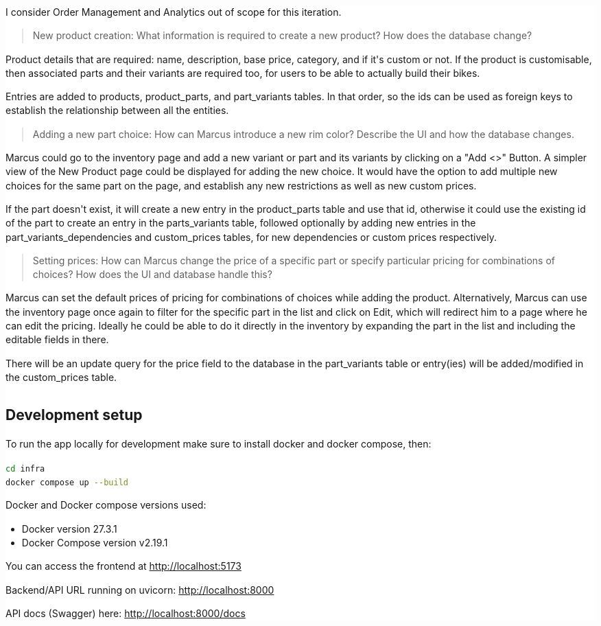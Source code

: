 I consider Order Management and Analytics out of scope for this iteration.

> New product creation: What information is required to create a new product? How does the database change?

Product details that are required: name, description, base price, category, and if it's custom or not.
If the product is customisable, then associated parts and their variants are required too, for users to be able to actually build their bikes.

Entries are added to products, product_parts, and part_variants tables. In that order, so the ids can be used as foreign keys to establish the relationship between all the entities.

> Adding a new part choice: How can Marcus introduce a new rim color? Describe the UI and how the database changes.

Marcus could go to the inventory page and add a new variant or part and its variants by clicking on a "Add <>" Button. A simpler view of the New Product page could be displayed for adding the new choice. It would have the option to add multiple new choices for the same part on the page, and establish any new restrictions as well as new custom prices.

If the part doesn't exist, it will create a new entry in the product_parts table and use that id, otherwise it could use the existing id of the part to create an entry in the parts_variants table, followed optionally by adding new entries in the part_variants_dependencies and custom_prices tables, for new dependencies or custom prices respectively.

> Setting prices: How can Marcus change the price of a specific part or specify particular pricing for combinations of choices? How does the UI and database handle this?

Marcus can set the default prices of pricing for combinations of choices while adding the product. Alternatively, Marcus can use the inventory page once again to filter for the specific part in the list and click on Edit, which will redirect him to a page where he can edit the pricing. Ideally he could be able to do it directly in the inventory by expanding the part in the list and including the editable fields in there.

There will be an update query for the price field to the database in the part_variants table or entry(ies) will be added/modified in the custom_prices table.

## Development setup

To run the app locally for development make sure to install docker and docker compose, then:

``` sh
cd infra
docker compose up --build
```

Docker and Docker compose versions used:

- Docker version 27.3.1
- Docker Compose version v2.19.1

You can access the frontend at [http://localhost:5173](http://localhost:5173)

Backend/API URL running on uvicorn: [http://localhost:8000](http://localhost:8000)

API docs (Swagger) here: [http://localhost:8000/docs](http://localhost:8000/docs)
